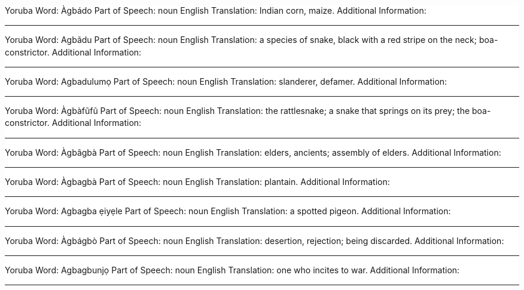 Yoruba Word: Àgbádo
Part of Speech: noun
English Translation: Indian corn, maize.
Additional Information:

---

Yoruba Word: Agbãdu
Part of Speech: noun
English Translation: a species of snake, black with a red stripe on the neck; boa-constrictor.
Additional Information:

---

Yoruba Word: Agbadulumọ
Part of Speech: noun
English Translation: slanderer, defamer.
Additional Information:

---

Yoruba Word: Àgbàfũfũ
Part of Speech: noun
English Translation: the rattlesnake; a snake that springs on its prey; the boa-constrictor.
Additional Information:

---

Yoruba Word: Àgbãgbà
Part of Speech: noun
English Translation: elders, ancients; assembly of elders.
Additional Information:

---

Yoruba Word: Àgbagbà
Part of Speech: noun
English Translation: plantain.
Additional Information:

---

Yoruba Word: Agbagba ẹiyẹle
Part of Speech: noun
English Translation: a spotted pigeon.
Additional Information:

---

Yoruba Word: Àgbágbò
Part of Speech: noun
English Translation: desertion, rejection; being discarded.
Additional Information:

---

Yoruba Word: Agbagbunjọ
Part of Speech: noun
English Translation: one who incites to war.
Additional Information:

---